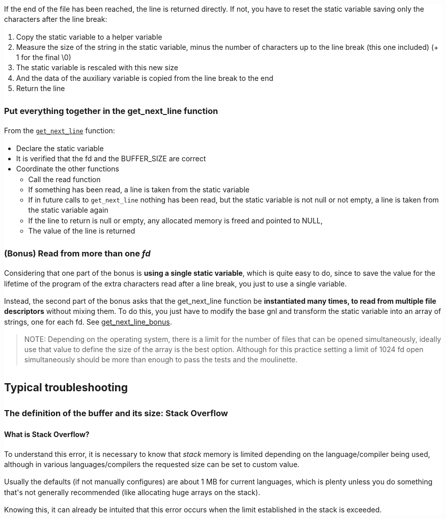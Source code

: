 If the end of the file has been reached, the line is returned directly. If not, you have to reset the static variable saving only the characters after the line break:

  1. Copy the static variable to a helper variable
  2. Measure the size of the string in the static variable, minus the number of characters up to the line break (this one included) (+ 1 for the final \0)
  3. The static variable is rescaled with this new size
  4. And the data of the auxiliary variable is copied from the line break to the end
  5. Return the line

### Put everything together in the get_next_line function
From the [`get_next_line`](get_next_line.c) function:

- Declare the static variable
- It is verified that the fd and the BUFFER_SIZE are correct
- Coordinate the other functions
   - Call the read function
   - If something has been read, a line is taken from the static variable
   - If in future calls to `get_next_line` nothing has been read, but the static variable is not null or not empty, a line is taken from the static variable again
  - If the line to return is null or empty, any allocated memory is freed and pointed to NULL,
  - The value of the line is returned

### (Bonus) Read from more than one *fd*
Considering that one part of the bonus is **using a single static variable**, which is quite easy to do, since to save the value for the lifetime of the program of the extra characters read after a line break, you just to use a single variable.

Instead, the second part of the bonus asks that the get_next_line function be **instantiated many times, to read from multiple file descriptors** without mixing them. To do this, you just have to modify the base gnl and transform the static variable into an array of strings, one for each fd. See [get_next_line_bonus](get_next_line_bonus.c).

>NOTE: Depending on the operating system, there is a limit for the number of files that can be opened simultaneously, ideally use that value to define the size of the array is the best option. Although for this practice setting a limit of 1024 fd open simultaneously should be more than enough to pass the tests and the moulinette.

## Typical troubleshooting
### The definition of the buffer and its size: **Stack Overflow**
#### What is Stack Overflow?
To understand this error, it is necessary to know that *stack* memory is limited depending on the language/compiler being used, although in various languages/compilers the requested size can be set to custom value.

Usually the defaults (if not manually configures) are about 1 MB for current languages, which is plenty unless you do something that's not generally recommended (like allocating huge arrays on the stack).

Knowing this, it can already be intuited that this error occurs when the limit established in the stack is exceeded.
